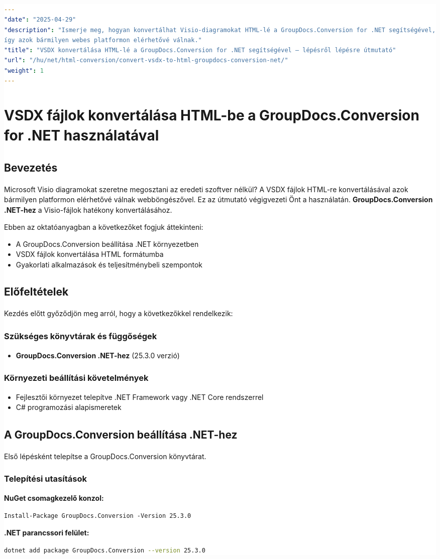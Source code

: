 ```yaml
---
"date": "2025-04-29"
"description": "Ismerje meg, hogyan konvertálhat Visio-diagramokat HTML-lé a GroupDocs.Conversion for .NET segítségével, így azok bármilyen webes platformon elérhetővé válnak."
"title": "VSDX konvertálása HTML-lé a GroupDocs.Conversion for .NET segítségével – lépésről lépésre útmutató"
"url": "/hu/net/html-conversion/convert-vsdx-to-html-groupdocs-conversion-net/"
"weight": 1
---
```


# VSDX fájlok konvertálása HTML-be a GroupDocs.Conversion for .NET használatával

## Bevezetés

Microsoft Visio diagramokat szeretne megosztani az eredeti szoftver nélkül? A VSDX fájlok HTML-re konvertálásával azok bármilyen platformon elérhetővé válnak webböngészővel. Ez az útmutató végigvezeti Önt a használatán. **GroupDocs.Conversion .NET-hez** a Visio-fájlok hatékony konvertálásához.

Ebben az oktatóanyagban a következőket fogjuk áttekinteni:
- A GroupDocs.Conversion beállítása .NET környezetben
- VSDX fájlok konvertálása HTML formátumba
- Gyakorlati alkalmazások és teljesítménybeli szempontok

## Előfeltételek

Kezdés előtt győződjön meg arról, hogy a következőkkel rendelkezik:

### Szükséges könyvtárak és függőségek

- **GroupDocs.Conversion .NET-hez** (25.3.0 verzió)

### Környezeti beállítási követelmények

- Fejlesztői környezet telepítve .NET Framework vagy .NET Core rendszerrel
- C# programozási alapismeretek

## A GroupDocs.Conversion beállítása .NET-hez

Első lépésként telepítse a GroupDocs.Conversion könyvtárat.

### Telepítési utasítások

**NuGet csomagkezelő konzol:**
```shell
Install-Package GroupDocs.Conversion -Version 25.3.0
```

**\.NET parancssori felület:**
```bash
dotnet add package GroupDocs.Conversion --version 25.3.0
```
